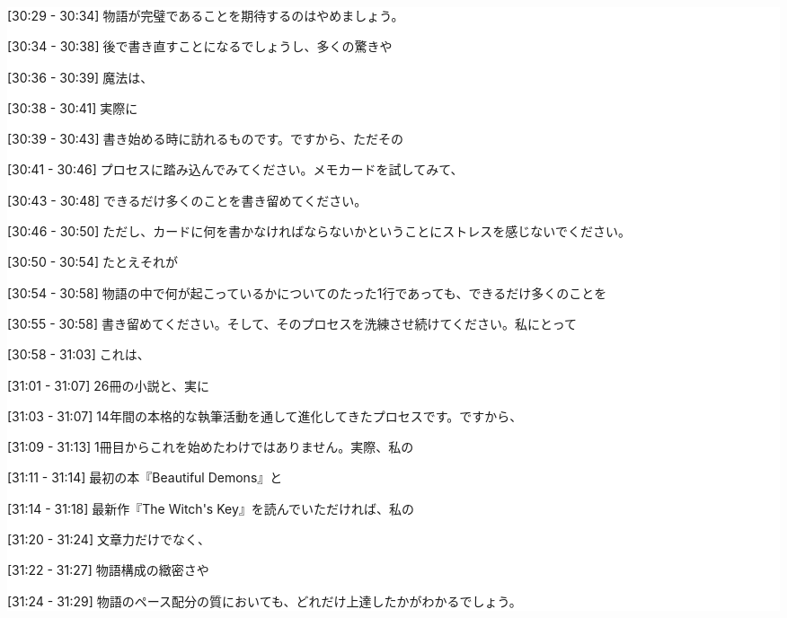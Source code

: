 [30:29 - 30:34]
物語が完璧であることを期待するのはやめましょう。

[30:34 - 30:38]
後で書き直すことになるでしょうし、多くの驚きや

[30:36 - 30:39]
魔法は、

[30:38 - 30:41]
実際に

[30:39 - 30:43]
書き始める時に訪れるものです。ですから、ただその

[30:41 - 30:46]
プロセスに踏み込んでみてください。メモカードを試してみて、

[30:43 - 30:48]
できるだけ多くのことを書き留めてください。

[30:46 - 30:50]
ただし、カードに何を書かなければならないかということにストレスを感じないでください。

[30:50 - 30:54]
たとえそれが

[30:54 - 30:58]
物語の中で何が起こっているかについてのたった1行であっても、できるだけ多くのことを

[30:55 - 30:58]
書き留めてください。そして、そのプロセスを洗練させ続けてください。私にとって

[30:58 - 31:03]
これは、

[31:01 - 31:07]
26冊の小説と、実に

[31:03 - 31:07]
14年間の本格的な執筆活動を通して進化してきたプロセスです。ですから、

[31:09 - 31:13]
1冊目からこれを始めたわけではありません。実際、私の

[31:11 - 31:14]
最初の本『Beautiful Demons』と

[31:14 - 31:18]
最新作『The Witch's Key』を読んでいただければ、私の

[31:20 - 31:24]
文章力だけでなく、

[31:22 - 31:27]
物語構成の緻密さや

[31:24 - 31:29]
物語のペース配分の質においても、どれだけ上達したかがわかるでしょう。
